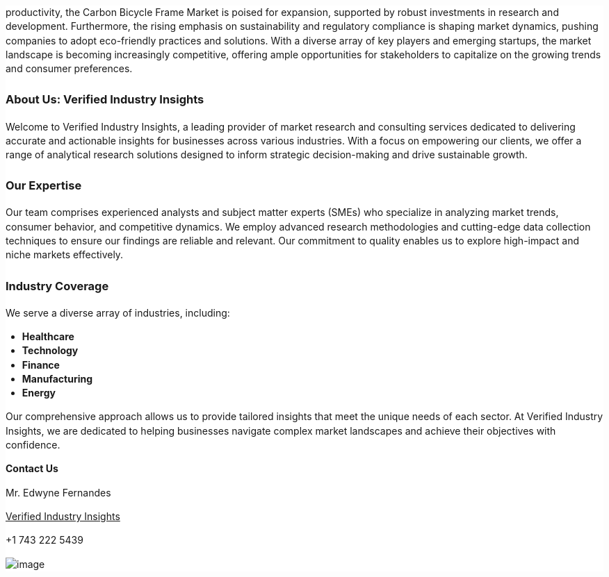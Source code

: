 productivity, the Carbon Bicycle Frame Market is poised for expansion, supported by robust investments in research and development. Furthermore, the rising emphasis on sustainability and regulatory compliance is shaping market dynamics, pushing companies to adopt eco-friendly practices and solutions. With a diverse array of key players and emerging startups, the market landscape is becoming increasingly competitive, offering ample opportunities for stakeholders to capitalize on the growing trends and consumer preferences.</p><h3>About Us: Verified Industry Insights</h3><p>Welcome to Verified Industry Insights, a leading provider of market research and consulting services dedicated to delivering accurate and actionable insights for businesses across various industries. With a focus on empowering our clients, we offer a range of analytical research solutions designed to inform strategic decision-making and drive sustainable growth.</p><h3>Our Expertise</h3><p>Our team comprises experienced analysts and subject matter experts (SMEs) who specialize in analyzing market trends, consumer behavior, and competitive dynamics. We employ advanced research methodologies and cutting-edge data collection techniques to ensure our findings are reliable and relevant. Our commitment to quality enables us to explore high-impact and niche markets effectively.</p><h3>Industry Coverage</h3><p>We serve a diverse array of industries, including:</p><ul><li><strong>Healthcare</strong></li><li><strong>Technology</strong></li><li><strong>Finance</strong></li><li><strong>Manufacturing</strong></li><li><strong>Energy</strong></li></ul><p>Our comprehensive approach allows us to provide tailored insights that meet the unique needs of each sector. At Verified Industry Insights, we are dedicated to helping businesses navigate complex market landscapes and achieve their objectives with confidence.</p><p><strong>Contact Us</strong></p><p>Mr. Edwyne Fernandes</p><p><a href="https://www.verifiedindustryinsights.com/">Verified Industry Insights</a></p><p>+1 743 222 5439</p>
![image](https://github.com/user-attachments/assets/5f8f3533-f6a4-418b-a806-f99ca632cdb1)
